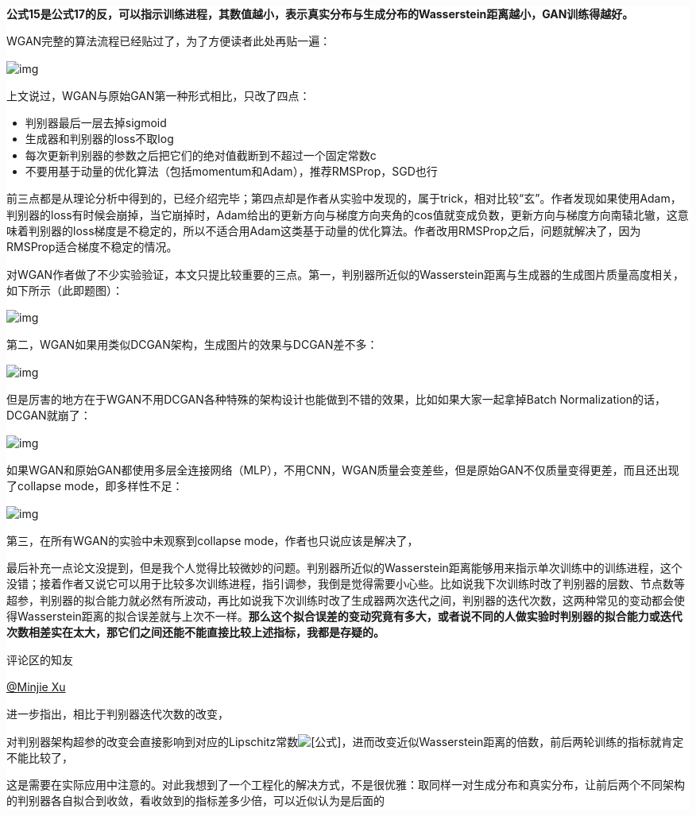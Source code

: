 **公式15是公式17的反，可以指示训练进程，其数值越小，表示真实分布与生成分布的Wasserstein距离越小，GAN训练得越好。**

WGAN完整的算法流程已经贴过了，为了方便读者此处再贴一遍：



![img](https://pic1.zhimg.com/80/v2-6be6e2ef3d15c4b10c2a943e9bf4db70_hd.jpg)

上文说过，WGAN与原始GAN第一种形式相比，只改了四点：



- 判别器最后一层去掉sigmoid
- 生成器和判别器的loss不取log
- 每次更新判别器的参数之后把它们的绝对值截断到不超过一个固定常数c
- 不要用基于动量的优化算法（包括momentum和Adam），推荐RMSProp，SGD也行

前三点都是从理论分析中得到的，已经介绍完毕；第四点却是作者从实验中发现的，属于trick，相对比较“玄”。作者发现如果使用Adam，判别器的loss有时候会崩掉，当它崩掉时，Adam给出的更新方向与梯度方向夹角的cos值就变成负数，更新方向与梯度方向南辕北辙，这意味着判别器的loss梯度是不稳定的，所以不适合用Adam这类基于动量的优化算法。作者改用RMSProp之后，问题就解决了，因为RMSProp适合梯度不稳定的情况。

对WGAN作者做了不少实验验证，本文只提比较重要的三点。第一，判别器所近似的Wasserstein距离与生成器的生成图片质量高度相关，如下所示（此即题图）：



![img](https://pic3.zhimg.com/80/v2-3cfe84e6b6b58c00e013975fe649398e_hd.jpg)

第二，WGAN如果用类似DCGAN架构，生成图片的效果与DCGAN差不多：

![img](https://pic2.zhimg.com/80/v2-5fdccfd580ea6f96626948cf8698a831_hd.jpg)

但是厉害的地方在于WGAN不用DCGAN各种特殊的架构设计也能做到不错的效果，比如如果大家一起拿掉Batch Normalization的话，DCGAN就崩了：

![img](https://pic1.zhimg.com/80/v2-8adc9f92a9c6d5a43c00da4411a67c34_hd.jpg)



如果WGAN和原始GAN都使用多层全连接网络（MLP），不用CNN，WGAN质量会变差些，但是原始GAN不仅质量变得更差，而且还出现了collapse mode，即多样性不足：

![img](https://pic3.zhimg.com/80/v2-972a7823c50e7c8f5edba9ee7a252152_hd.jpg)



第三，在所有WGAN的实验中未观察到collapse mode，作者也只说应该是解决了，

最后补充一点论文没提到，但是我个人觉得比较微妙的问题。判别器所近似的Wasserstein距离能够用来指示单次训练中的训练进程，这个没错；接着作者又说它可以用于比较多次训练进程，指引调参，我倒是觉得需要小心些。比如说我下次训练时改了判别器的层数、节点数等超参，判别器的拟合能力就必然有所波动，再比如说我下次训练时改了生成器两次迭代之间，判别器的迭代次数，这两种常见的变动都会使得Wasserstein距离的拟合误差就与上次不一样。**那么这个拟合误差的变动究竟有多大，或者说不同的人做实验时判别器的拟合能力或迭代次数相差实在太大，那它们之间还能不能直接比较上述指标，我都是存疑的。**

评论区的知友

[@Minjie Xu](https://www.zhihu.com/people/822cec1d495864da61b8e7ff62aaef23)

 

进一步指出，相比于判别器迭代次数的改变，

对判别器架构超参的改变会直接影响到对应的Lipschitz常数![[公式]](https://www.zhihu.com/equation?tex=K)，进而改变近似Wasserstein距离的倍数，前后两轮训练的指标就肯定不能比较了，

这是需要在实际应用中注意的。对此我想到了一个工程化的解决方式，不是很优雅：取同样一对生成分布和真实分布，让前后两个不同架构的判别器各自拟合到收敛，看收敛到的指标差多少倍，可以近似认为是后面的

